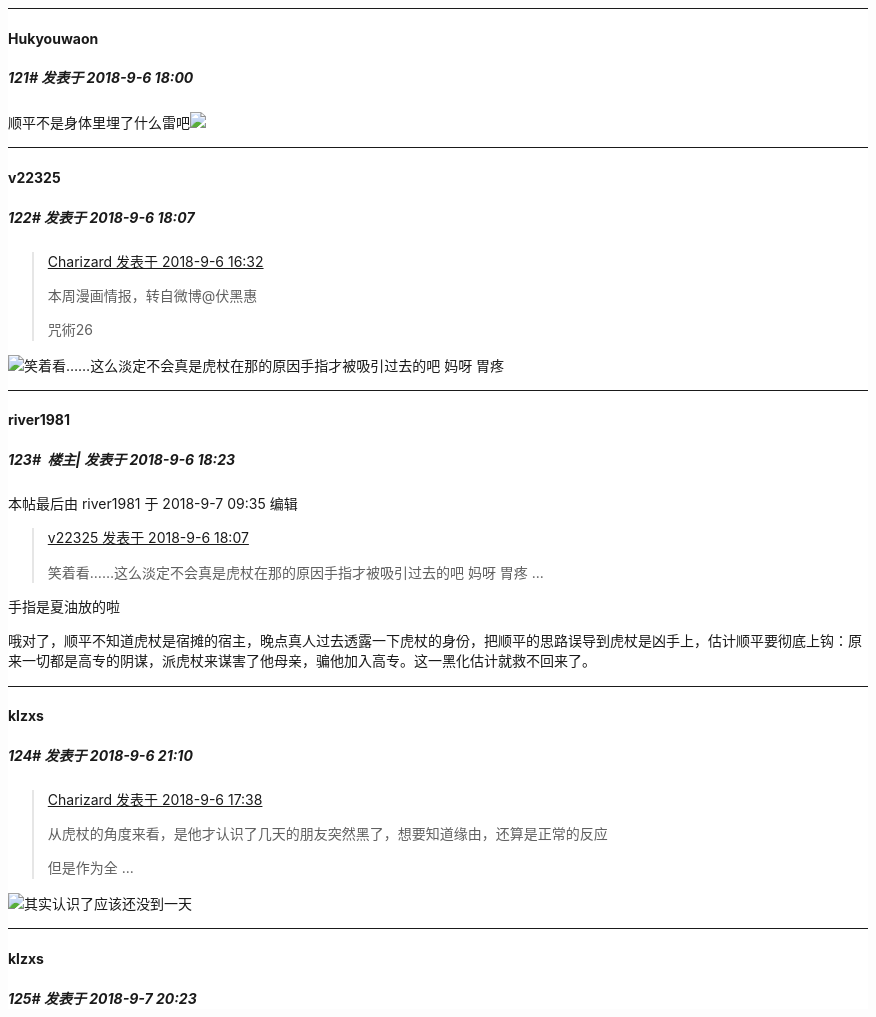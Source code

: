 

*****

####  Hukyouwaon  
##### 121#       发表于 2018-9-6 18:00

顺平不是身体里埋了什么雷吧<img src="https://static.saraba1st.com/image/smiley/face2017/001.png" referrerpolicy="no-referrer">

*****

####  v22325  
##### 122#       发表于 2018-9-6 18:07

<blockquote><a href="httphttps://bbs.saraba1st.com/2b/forum.php?mod=redirect&amp;goto=findpost&amp;pid=40881034&amp;ptid=1717712" target="_blank">Charizard 发表于 2018-9-6 16:32</a>

本周漫画情报，转自微博@伏黑惠

咒術26</blockquote>
<img src="https://static.saraba1st.com/image/smiley/face2017/068.png" referrerpolicy="no-referrer">笑着看……这么淡定不会真是虎杖在那的原因手指才被吸引过去的吧 妈呀 胃疼

*****

####  river1981  
##### 123#         楼主| 发表于 2018-9-6 18:23

 本帖最后由 river1981 于 2018-9-7 09:35 编辑 
<blockquote><a href="httphttps://bbs.saraba1st.com/2b/forum.php?mod=redirect&amp;goto=findpost&amp;pid=40881953&amp;ptid=1717712" target="_blank">v22325 发表于 2018-9-6 18:07</a>

笑着看……这么淡定不会真是虎杖在那的原因手指才被吸引过去的吧 妈呀 胃疼 ...</blockquote>
手指是夏油放的啦

哦对了，顺平不知道虎杖是宿摊的宿主，晚点真人过去透露一下虎杖的身份，把顺平的思路误导到虎杖是凶手上，估计顺平要彻底上钩：原来一切都是高专的阴谋，派虎杖来谋害了他母亲，骗他加入高专。这一黑化估计就救不回来了。

*****

####  klzxs  
##### 124#       发表于 2018-9-6 21:10

<blockquote><a href="httphttps://bbs.saraba1st.com/2b/forum.php?mod=redirect&amp;goto=findpost&amp;pid=40881677&amp;ptid=1717712" target="_blank">Charizard 发表于 2018-9-6 17:38</a>

从虎杖的角度来看，是他才认识了几天的朋友突然黑了，想要知道缘由，还算是正常的反应

但是作为全 ...</blockquote>
<img src="https://static.saraba1st.com/image/smiley/face2017/037.png" referrerpolicy="no-referrer">其实认识了应该还没到一天

*****

####  klzxs  
##### 125#       发表于 2018-9-7 20:23
